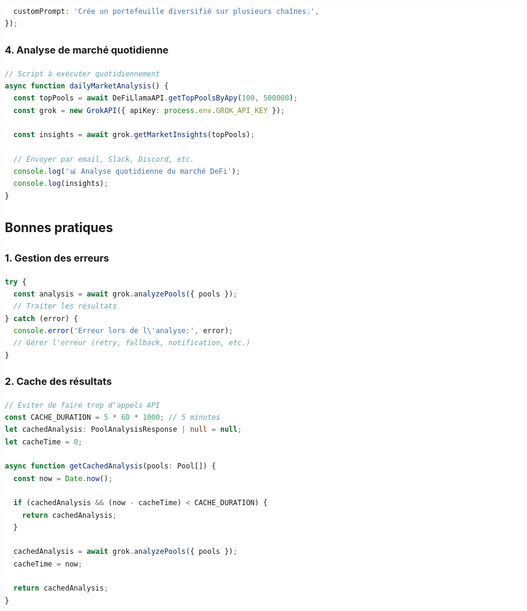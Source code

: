 ```typescript
  customPrompt: 'Crée un portefeuille diversifié sur plusieurs chaînes.',
});
```

### 4. Analyse de marché quotidienne

```typescript
// Script à exécuter quotidiennement
async function dailyMarketAnalysis() {
  const topPools = await DeFiLlamaAPI.getTopPoolsByApy(100, 500000);
  const grok = new GrokAPI({ apiKey: process.env.GROK_API_KEY });
  
  const insights = await grok.getMarketInsights(topPools);
  
  // Envoyer par email, Slack, Discord, etc.
  console.log('📊 Analyse quotidienne du marché DeFi');
  console.log(insights);
}
```

## Bonnes pratiques

### 1. Gestion des erreurs

```typescript
try {
  const analysis = await grok.analyzePools({ pools });
  // Traiter les résultats
} catch (error) {
  console.error('Erreur lors de l\'analyse:', error);
  // Gérer l'erreur (retry, fallback, notification, etc.)
}
```

### 2. Cache des résultats

```typescript
// Éviter de faire trop d'appels API
const CACHE_DURATION = 5 * 60 * 1000; // 5 minutes
let cachedAnalysis: PoolAnalysisResponse | null = null;
let cacheTime = 0;

async function getCachedAnalysis(pools: Pool[]) {
  const now = Date.now();
  
  if (cachedAnalysis && (now - cacheTime) < CACHE_DURATION) {
    return cachedAnalysis;
  }
  
  cachedAnalysis = await grok.analyzePools({ pools });
  cacheTime = now;
  
  return cachedAnalysis;
}
```
